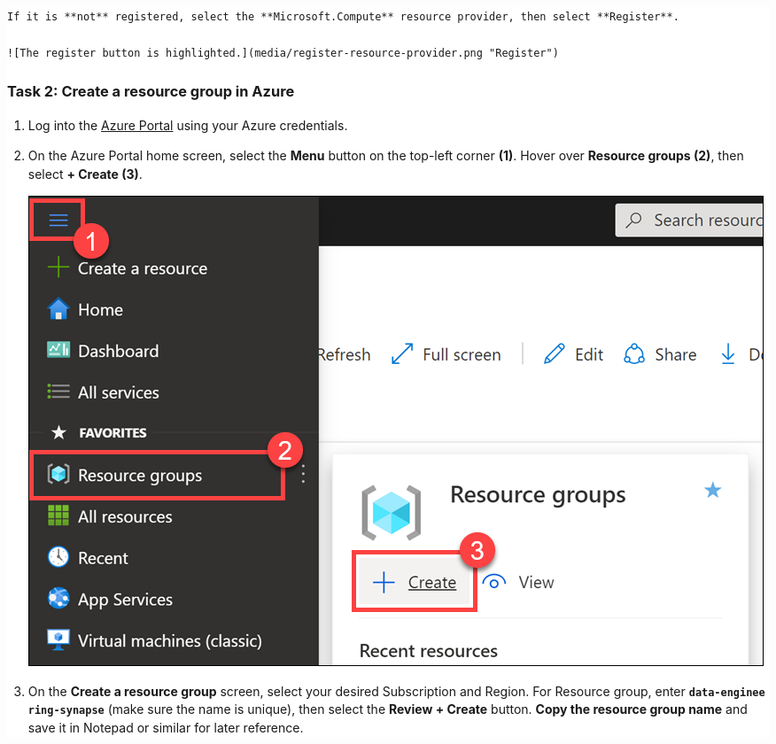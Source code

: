     If it is **not** registered, select the **Microsoft.Compute** resource provider, then select **Register**.

    ![The register button is highlighted.](media/register-resource-provider.png "Register")


### Task 2: Create a resource group in Azure

1. Log into the [Azure Portal](https://portal.azure.com) using your Azure credentials.

2. On the Azure Portal home screen, select the **Menu** button on the top-left corner **(1)**. Hover over **Resource groups (2)**, then select **+ Create (3)**.

    ![The Create button is highlighted.](media/new-resourcegroup.png "Create resource group")

3. On the **Create a resource group** screen, select your desired Subscription and Region. For Resource group, enter **`data-engineering-synapse`** (make sure the name is unique), then select the **Review + Create** button. **Copy the resource group name** and save it in Notepad or similar for later reference.
